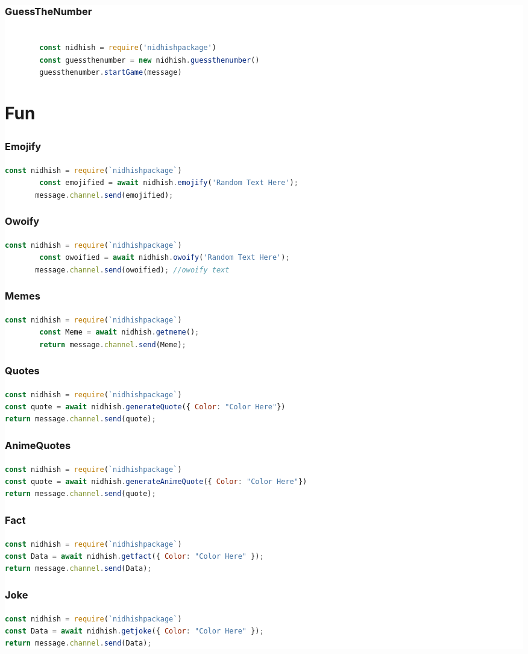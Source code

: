 ### GuessTheNumber
```js

        const nidhish = require('nidhishpackage')
        const guessthenumber = new nidhish.guessthenumber()
        guessthenumber.startGame(message)
```

# Fun

### Emojify 
```js
const nidhish = require(`nidhishpackage`)
        const emojified = await nidhish.emojify('Random Text Here');
       message.channel.send(emojified);
```

### Owoify
```js
const nidhish = require(`nidhishpackage`)
        const owoified = await nidhish.owoify('Random Text Here');
       message.channel.send(owoified); //owoify text
```

### Memes

```js
const nidhish = require(`nidhishpackage`)
        const Meme = await nidhish.getmeme();
        return message.channel.send(Meme);
```
### Quotes
```js
const nidhish = require(`nidhishpackage`)
const quote = await nidhish.generateQuote({ Color: "Color Here"})
return message.channel.send(quote);
```
### AnimeQuotes
```js
const nidhish = require(`nidhishpackage`)
const quote = await nidhish.generateAnimeQuote({ Color: "Color Here"})
return message.channel.send(quote);
```

### Fact
```js
const nidhish = require(`nidhishpackage`)
const Data = await nidhish.getfact({ Color: "Color Here" });
return message.channel.send(Data);
```
### Joke
```js
const nidhish = require(`nidhishpackage`)
const Data = await nidhish.getjoke({ Color: "Color Here" });
return message.channel.send(Data);
```
